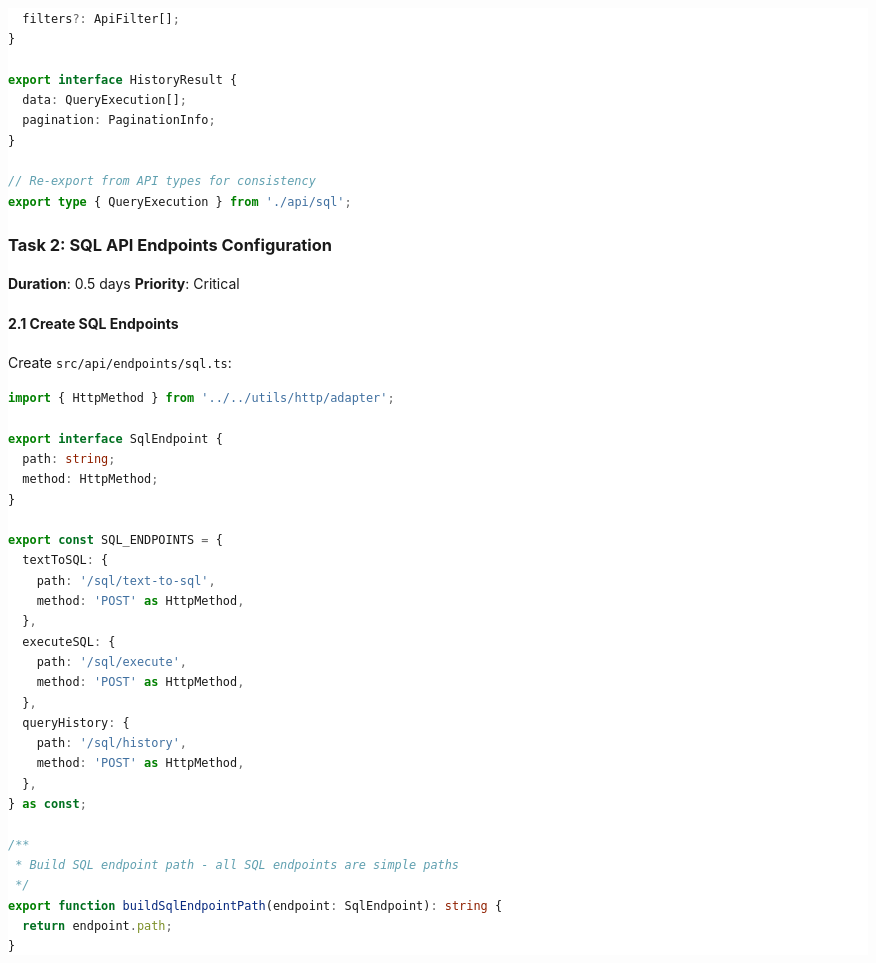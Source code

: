 ```typescript
  filters?: ApiFilter[];
}

export interface HistoryResult {
  data: QueryExecution[];
  pagination: PaginationInfo;
}

// Re-export from API types for consistency
export type { QueryExecution } from './api/sql';
```

### Task 2: SQL API Endpoints Configuration

**Duration**: 0.5 days
**Priority**: Critical

#### 2.1 Create SQL Endpoints

Create `src/api/endpoints/sql.ts`:

```typescript
import { HttpMethod } from '../../utils/http/adapter';

export interface SqlEndpoint {
  path: string;
  method: HttpMethod;
}

export const SQL_ENDPOINTS = {
  textToSQL: {
    path: '/sql/text-to-sql',
    method: 'POST' as HttpMethod,
  },
  executeSQL: {
    path: '/sql/execute',
    method: 'POST' as HttpMethod,
  },
  queryHistory: {
    path: '/sql/history',
    method: 'POST' as HttpMethod,
  },
} as const;

/**
 * Build SQL endpoint path - all SQL endpoints are simple paths
 */
export function buildSqlEndpointPath(endpoint: SqlEndpoint): string {
  return endpoint.path;
}
```
